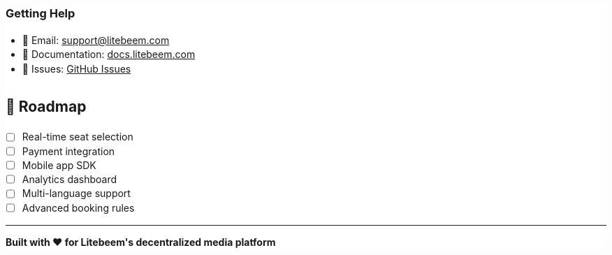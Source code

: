 ### Getting Help
- 📧 Email: support@litebeem.com
- 📖 Documentation: [docs.litebeem.com](https://docs.litebeem.com)
- 🐛 Issues: [GitHub Issues](https://github.com/litebeem/movie-booking-sdk/issues)

## 🎯 Roadmap

- [ ] Real-time seat selection
- [ ] Payment integration
- [ ] Mobile app SDK
- [ ] Analytics dashboard
- [ ] Multi-language support
- [ ] Advanced booking rules

---

**Built with ❤️ for Litebeem's decentralized media platform**
